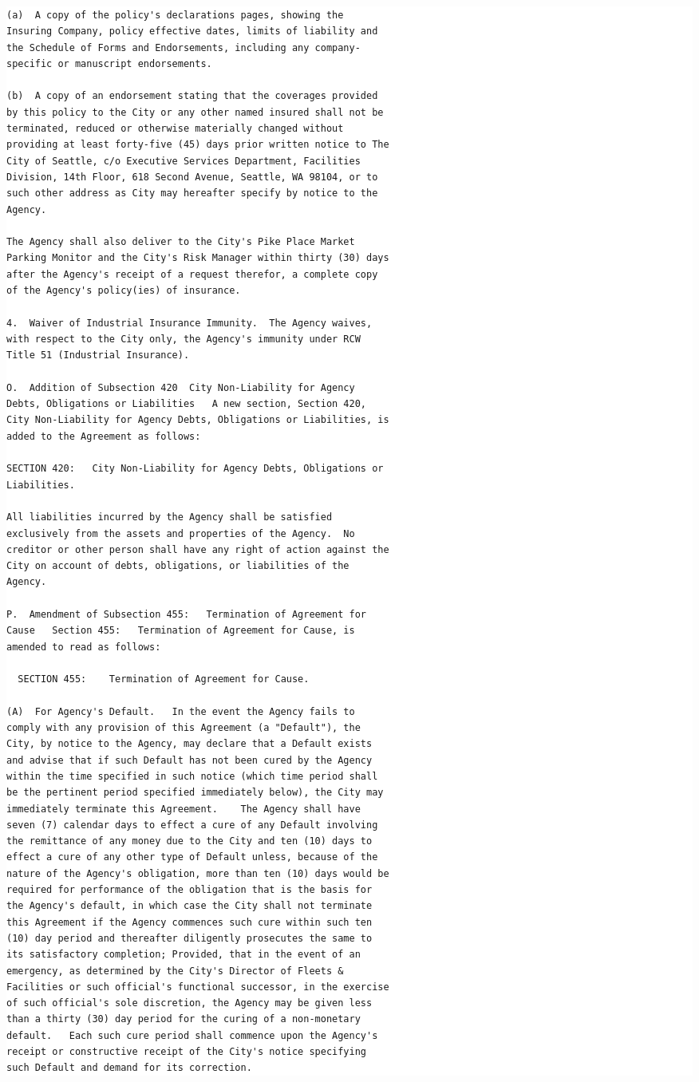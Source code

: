     (a)  A copy of the policy's declarations pages, showing the  
    Insuring Company, policy effective dates, limits of liability and  
    the Schedule of Forms and Endorsements, including any company-  
    specific or manuscript endorsements.  
  
    (b)  A copy of an endorsement stating that the coverages provided  
    by this policy to the City or any other named insured shall not be  
    terminated, reduced or otherwise materially changed without  
    providing at least forty-five (45) days prior written notice to The  
    City of Seattle, c/o Executive Services Department, Facilities  
    Division, 14th Floor, 618 Second Avenue, Seattle, WA 98104, or to  
    such other address as City may hereafter specify by notice to the  
    Agency.  
  
    The Agency shall also deliver to the City's Pike Place Market  
    Parking Monitor and the City's Risk Manager within thirty (30) days  
    after the Agency's receipt of a request therefor, a complete copy  
    of the Agency's policy(ies) of insurance.  
  
    4.  Waiver of Industrial Insurance Immunity.  The Agency waives,  
    with respect to the City only, the Agency's immunity under RCW  
    Title 51 (Industrial Insurance).  
  
    O.  Addition of Subsection 420  City Non-Liability for Agency  
    Debts, Obligations or Liabilities   A new section, Section 420,  
    City Non-Liability for Agency Debts, Obligations or Liabilities, is  
    added to the Agreement as follows:  
  
    SECTION 420:   City Non-Liability for Agency Debts, Obligations or  
    Liabilities.  
  
    All liabilities incurred by the Agency shall be satisfied  
    exclusively from the assets and properties of the Agency.  No  
    creditor or other person shall have any right of action against the  
    City on account of debts, obligations, or liabilities of the  
    Agency.  
  
    P.  Amendment of Subsection 455:   Termination of Agreement for  
    Cause   Section 455:   Termination of Agreement for Cause, is  
    amended to read as follows:  
  
      SECTION 455:    Termination of Agreement for Cause.  
  
    (A)  For Agency's Default.   In the event the Agency fails to  
    comply with any provision of this Agreement (a "Default"), the  
    City, by notice to the Agency, may declare that a Default exists  
    and advise that if such Default has not been cured by the Agency  
    within the time specified in such notice (which time period shall  
    be the pertinent period specified immediately below), the City may  
    immediately terminate this Agreement.    The Agency shall have  
    seven (7) calendar days to effect a cure of any Default involving  
    the remittance of any money due to the City and ten (10) days to  
    effect a cure of any other type of Default unless, because of the  
    nature of the Agency's obligation, more than ten (10) days would be  
    required for performance of the obligation that is the basis for  
    the Agency's default, in which case the City shall not terminate  
    this Agreement if the Agency commences such cure within such ten  
    (10) day period and thereafter diligently prosecutes the same to  
    its satisfactory completion; Provided, that in the event of an  
    emergency, as determined by the City's Director of Fleets &  
    Facilities or such official's functional successor, in the exercise  
    of such official's sole discretion, the Agency may be given less  
    than a thirty (30) day period for the curing of a non-monetary  
    default.   Each such cure period shall commence upon the Agency's  
    receipt or constructive receipt of the City's notice specifying  
    such Default and demand for its correction.  
  